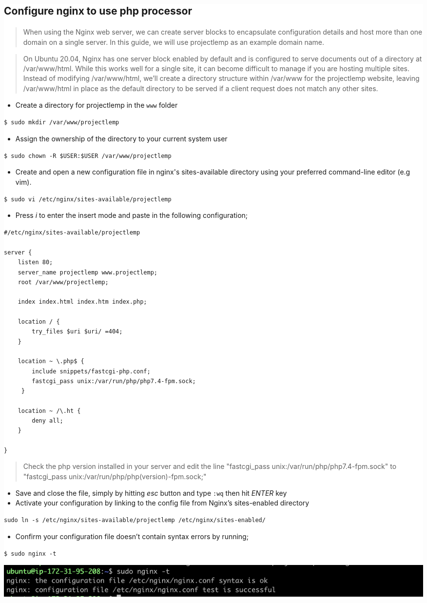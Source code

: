 ## Configure nginx to use php processor
> When using the Nginx web server, we can create server blocks to encapsulate configuration details and host more than one domain on a single server. In this guide, we will use projectlemp as an example domain name.

> On Ubuntu 20.04, Nginx has one server block enabled by default and is configured to serve documents out of a directory at /var/www/html. While this works well for a single site, it can become difficult to manage if you are hosting multiple sites. Instead of modifying /var/www/html, we’ll create a directory structure within /var/www for the projectlemp website, leaving /var/www/html in place as the default directory to be served if a client request does not match any other sites.

- Create a directory for projectlemp in the `www` folder
```
$ sudo mkdir /var/www/projectlemp
```
- Assign the ownership of the directory to your current system user
```
$ sudo chown -R $USER:$USER /var/www/projectlemp
```
- Create and open a new configuration file in nginx's sites-available directory using your preferred command-line editor (e.g vim).
```
$ sudo vi /etc/nginx/sites-available/projectlemp
```
- Press _i_ to enter the insert mode and paste in the following configuration;
```
#/etc/nginx/sites-available/projectlemp

server {
    listen 80;
    server_name projectlemp www.projectlemp;
    root /var/www/projectlemp;

    index index.html index.htm index.php;

    location / {
        try_files $uri $uri/ =404;
    }

    location ~ \.php$ {
        include snippets/fastcgi-php.conf;
        fastcgi_pass unix:/var/run/php/php7.4-fpm.sock;
     }

    location ~ /\.ht {
        deny all;
    }

}
```
> Check the php version installed in your server and edit the line "fastcgi_pass unix:/var/run/php/php7.4-fpm.sock" to "fastcgi_pass unix:/var/run/php/php(version)-fpm.sock;"
- Save and close the file, simply by hitting _esc_ button and type `:wq` then hit _ENTER_ key
- Activate your configuration by linking to the config file from Nginx’s sites-enabled directory
```
sudo ln -s /etc/nginx/sites-available/projectlemp /etc/nginx/sites-enabled/
```
- Confirm your configuration file doesn’t contain syntax errors by running;
```
$ sudo nginx -t
```
![config_test](./images/project2/config_test.png)